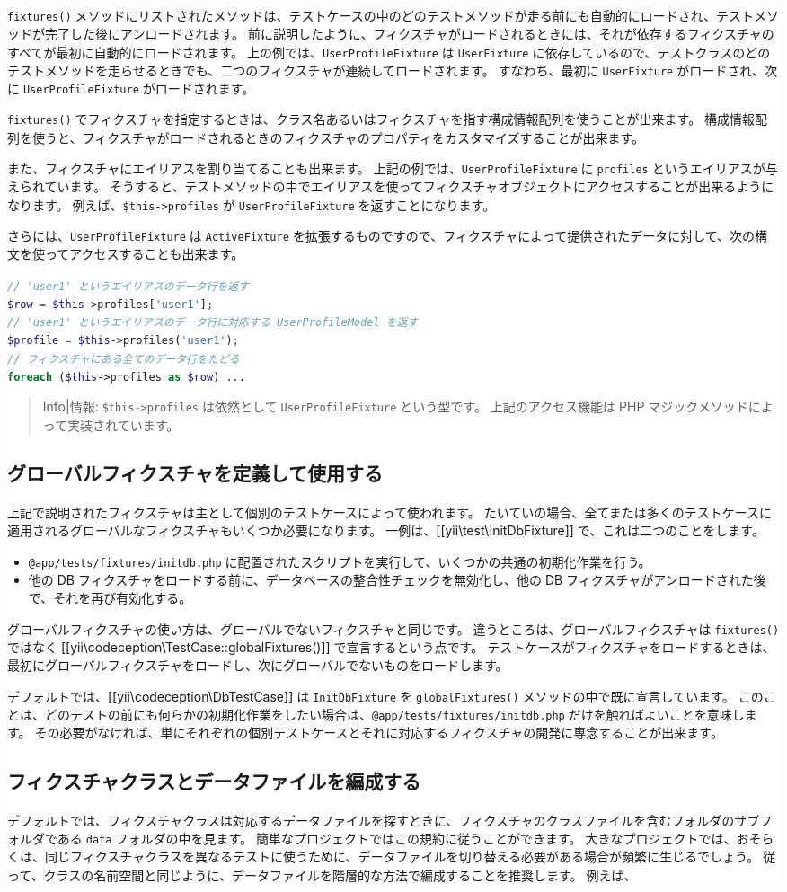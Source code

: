 `fixtures()` メソッドにリストされたメソッドは、テストケースの中のどのテストメソッドが走る前にも自動的にロードされ、テストメソッドが完了した後にアンロードされます。
前に説明したように、フィクスチャがロードされるときには、それが依存するフィクスチャのすべてが最初に自動的にロードされます。
上の例では、`UserProfileFixture` は `UserFixture` に依存しているので、テストクラスのどのテストメソッドを走らせるときでも、二つのフィクスチャが連続してロードされます。
すなわち、最初に `UserFixture` がロードされ、次に `UserProfileFixture` がロードされます。

`fixtures()` でフィクスチャを指定するときは、クラス名あるいはフィクスチャを指す構成情報配列を使うことが出来ます。
構成情報配列を使うと、フィクスチャがロードされるときのフィクスチャのプロパティをカスタマイズすることが出来ます。

また、フィクスチャにエイリアスを割り当てることも出来ます。
上記の例では、`UserProfileFixture` に `profiles` というエイリアスが与えられています。
そうすると、テストメソッドの中でエイリアスを使ってフィクスチャオブジェクトにアクセスすることが出来るようになります。
例えば、`$this->profiles` が `UserProfileFixture` を返すことになります。

さらには、`UserProfileFixture` は `ActiveFixture` を拡張するものですので、フィクスチャによって提供されたデータに対して、次の構文を使ってアクセスすることも出来ます。

```php
// 'user1' というエイリアスのデータ行を返す
$row = $this->profiles['user1'];
// 'user1' というエイリアスのデータ行に対応する UserProfileModel を返す
$profile = $this->profiles('user1');
// フィクスチャにある全てのデータ行をたどる
foreach ($this->profiles as $row) ...
```

> Info|情報: `$this->profiles` は依然として `UserProfileFixture` という型です。
> 上記のアクセス機能は PHP マジックメソッドによって実装されています。


グローバルフィクスチャを定義して使用する
----------------------------------------

上記で説明されたフィクスチャは主として個別のテストケースによって使われます。
たいていの場合、全てまたは多くのテストケースに適用されるグローバルなフィクスチャもいくつか必要になります。
一例は、[[yii\test\InitDbFixture]] で、これは二つのことをします。

* `@app/tests/fixtures/initdb.php` に配置されたスクリプトを実行して、いくつかの共通の初期化作業を行う。
* 他の DB フィクスチャをロードする前に、データベースの整合性チェックを無効化し、他の DB フィクスチャがアンロードされた後で、それを再び有効化する。

グローバルフィクスチャの使い方は、グローバルでないフィクスチャと同じです。
違うところは、グローバルフィクスチャは `fixtures()` ではなく [[yii\codeception\TestCase::globalFixtures()]] で宣言するという点です。
テストケースがフィクスチャをロードするときは、最初にグローバルフィクスチャをロードし、次にグローバルでないものをロードします。

デフォルトでは、[[yii\codeception\DbTestCase]] は `InitDbFixture` を `globalFixtures()` メソッドの中で既に宣言しています。
このことは、どのテストの前にも何らかの初期化作業をしたい場合は、`@app/tests/fixtures/initdb.php` だけを触ればよいことを意味します。
その必要がなければ、単にそれぞれの個別テストケースとそれに対応するフィクスチャの開発に専念することが出来ます。


フィクスチャクラスとデータファイルを編成する
--------------------------------------------

デフォルトでは、フィクスチャクラスは対応するデータファイルを探すときに、フィクスチャのクラスファイルを含むフォルダのサブフォルダである `data` フォルダの中を見ます。
簡単なプロジェクトではこの規約に従うことができます。
大きなプロジェクトでは、おそらくは、同じフィクスチャクラスを異なるテストに使うために、データファイルを切り替える必要がある場合が頻繁に生じるでしょう。
従って、クラスの名前空間と同じように、データファイルを階層的な方法で編成することを推奨します。
例えば、
